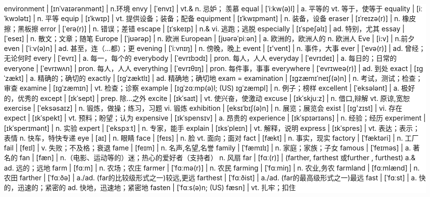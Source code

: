 environment                    | [ɪnˈvaɪərənmənt]                     | n.环境
envy                           | [ˈenvɪ]                              | vt.& n. 忌妒； 羡慕
equal                          | [ˈiːkw(ə)l]                          | a. 平等的 vt. 等于，使等于
equality                       | [iːˈkwɔlətɪ]                         | n. 平等
equip                          | [ɪˈkwɪp]                             | vt. 提供设备；装备；配备
equipment                      | [ɪˈkwɪpmənt]                         | n. 装备，设备
eraser                         | [ɪˈreɪzə(r)]                         | n. 橡皮擦；黑板擦
error                          | [ˈerə(r)]                            | n. 错误；差错
escape                         | [ɪˈskeɪp]                            | n.& vi. 逃跑；逃脱
especially                     | [ɪˈspeʃəlɪ]                          | ad. 特别，尤其
essay                          | [ˈeseɪ]                              | n. 散文；文章；随笔
Europe                         | [ˈjʊərəp]                            | n. 欧洲
European                       | [jʊərəˈpiːən]                        | a. 欧洲的，欧洲人的 n. 欧洲人
Eve                            | [i:v]                                | n.前夕
even                           | [ˈiːv(ə)n]                           | ad. 甚至，连（…都）；更
evening                        | [ˈiːvnɪŋ]                            | n. 傍晚，晚上
event                          | [ɪ'vent]                             | n. 事件，大事
ever                           | [ˈevə(r)]                            | ad. 曾经；无论何时
every                          | [ˈevrɪ]                              | a. 每一，每个的
everybody                      | [ˈevrɪbɔdɪ]                          | pron. 每人，人人
everyday                       | [ˈevrɪdeɪ]                           | a. 每日的；日常的
everyone                       | [ˈevrɪwʌn]                           | pron. 每人，人人
everything                     | [ˈevrɪθɪŋ]                           | pron. 每件事，事事
everywhere                     | [ˈevrɪweə(r)]                        | ad. 到处
exact                          | [ɪɡˈzækt]                            | a. 精确的；确切的
exactly                        | [ɪɡˈzæktlɪ]                          | ad. 精确地；确切地
exam = examination             | [ɪɡzæmɪˈneɪʃ(ə)n]                    | n. 考试，测试；检查；审查
examine                        | [ɪɡˈzæmɪn]                           | vt. 检查；诊察
example                        | [ɪɡˈzɑːmp(ə)l; (US) ɪɡˈzæmpl]        | n. 例子；榜样
excellent                      | [ˈeksələnt]                          | a. 极好的，优秀的
except                         | [ɪkˈsept]                            | prep. 除…之外
excite                         | [ɪkˈsaɪt]                            | vt. 使兴奋，使激动
excuse                         | [ɪkˈskjuːz]                          | n. 借口,辩解 vt. 原谅,宽恕
exercise                       | [ˈeksəsaɪz]                          | n. 锻炼，做操；练习，习题 vi. 锻炼
exhibition                     | [eksɪˈbɪʃ(ə)n]                       | n. 展览；展览会
exist                          | [ɪg'zɪst]                            | vi. 存在
expect                         | [ɪkˈspekt]                           | vt. 预料；盼望；认为
expensive                      | [ɪkˈspensɪv]                         | a. 昂贵的
experience                     | [ɪkˈspɪərɪəns]                       | n. 经验；经历
experiment                     | [ɪkˈsperɪmənt]                       | n. 实验
expert                         | [ˈekspɜːt]                           | n. 专家，能手
explain                        | [ɪksˈpleɪn]                          | vt. 解释，说明
express                        | [ɪkˈspres]                           | vt. 表达；表示；表情 n. 快车，特快专递
eye                            | [aɪ]                                 | n. 眼睛
face                           | [feɪs]                               | n. 脸 vt. 面向；面对
fact                           | [fækt]                               | n. 事实，现实
factory                        | [ˈfæktəri]                           | n. 工厂
fail                           | [feɪl]                               | v. 失败；不及格；衰退
fame                           | [feɪm]                               | n. 名声,名望,名誉
family                         | [ˈfæmɪlɪ]                            | n. 家庭；家族；子女
famous                         | [ˈfeɪməs]                            | a. 著名的
fan                            | [fæn]                                | n.（电影、运动等的）迷；热心的爱好者（支持者） n. 风扇
far                            | [fɑː(r)]                             | (farther, farthest 或further , furthest) a.& ad. 远的；远地
farm                           | [fɑːm]                               | n. 农场；农庄
farmer                         | [ˈfɑːmə(r)]                          | n. 农民
farming                        | [ˈfɑːmiŋ]                            | n. 农业,务农
farmland                       | [fɑːmlænd]                           | n. 农田
farther                        | [ˈfɑːðə]                             | a./ad. (far的比较级形式之一)较远,更远
farthest                       | [ˈfɑːðist]                           | a./ad. (far的最高级形式之一)最远
fast                           | [ˈfɑːst]                             | a. 快的，迅速的；紧密的 ad. 快地，迅速地；紧密地
fasten                         | [ˈfɑːs(ə)n; (US) fæsn]               | vt. 扎牢；扣住